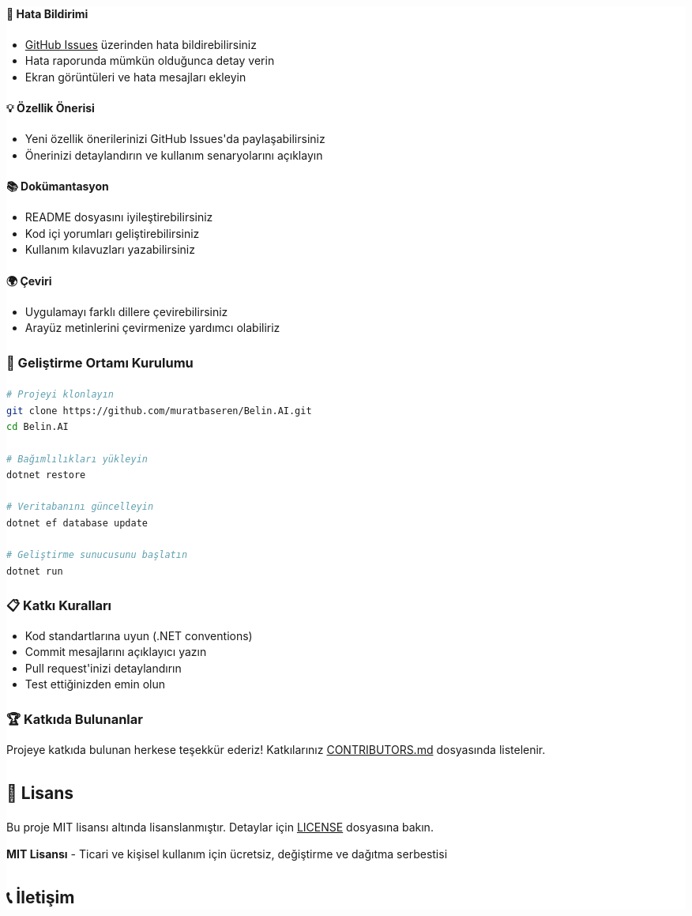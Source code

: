 #### 🐛 Hata Bildirimi
- [GitHub Issues](https://github.com/muratbaseren/Belin.AI/issues) üzerinden hata bildirebilirsiniz
- Hata raporunda mümkün olduğunca detay verin
- Ekran görüntüleri ve hata mesajları ekleyin

#### 💡 Özellik Önerisi
- Yeni özellik önerilerinizi GitHub Issues'da paylaşabilirsiniz
- Önerinizi detaylandırın ve kullanım senaryolarını açıklayın

#### 📚 Dokümantasyon
- README dosyasını iyileştirebilirsiniz
- Kod içi yorumları geliştirebilirsiniz
- Kullanım kılavuzları yazabilirsiniz

#### 🌍 Çeviri
- Uygulamayı farklı dillere çevirebilirsiniz
- Arayüz metinlerini çevirmenize yardımcı olabiliriz

### 🚀 Geliştirme Ortamı Kurulumu
```bash
# Projeyi klonlayın
git clone https://github.com/muratbaseren/Belin.AI.git
cd Belin.AI

# Bağımlılıkları yükleyin
dotnet restore

# Veritabanını güncelleyin
dotnet ef database update

# Geliştirme sunucusunu başlatın
dotnet run
```

### 📋 Katkı Kuralları
- Kod standartlarına uyun (.NET conventions)
- Commit mesajlarını açıklayıcı yazın
- Pull request'inizi detaylandırın
- Test ettiğinizden emin olun

### 🏆 Katkıda Bulunanlar
Projeye katkıda bulunan herkese teşekkür ederiz! Katkılarınız [CONTRIBUTORS.md](CONTRIBUTORS.md) dosyasında listelenir.

## 📝 Lisans

Bu proje MIT lisansı altında lisanslanmıştır. Detaylar için [LICENSE](LICENSE) dosyasına bakın.

**MIT Lisansı** - Ticari ve kişisel kullanım için ücretsiz, değiştirme ve dağıtma serbestisi

## 📞 İletişim
